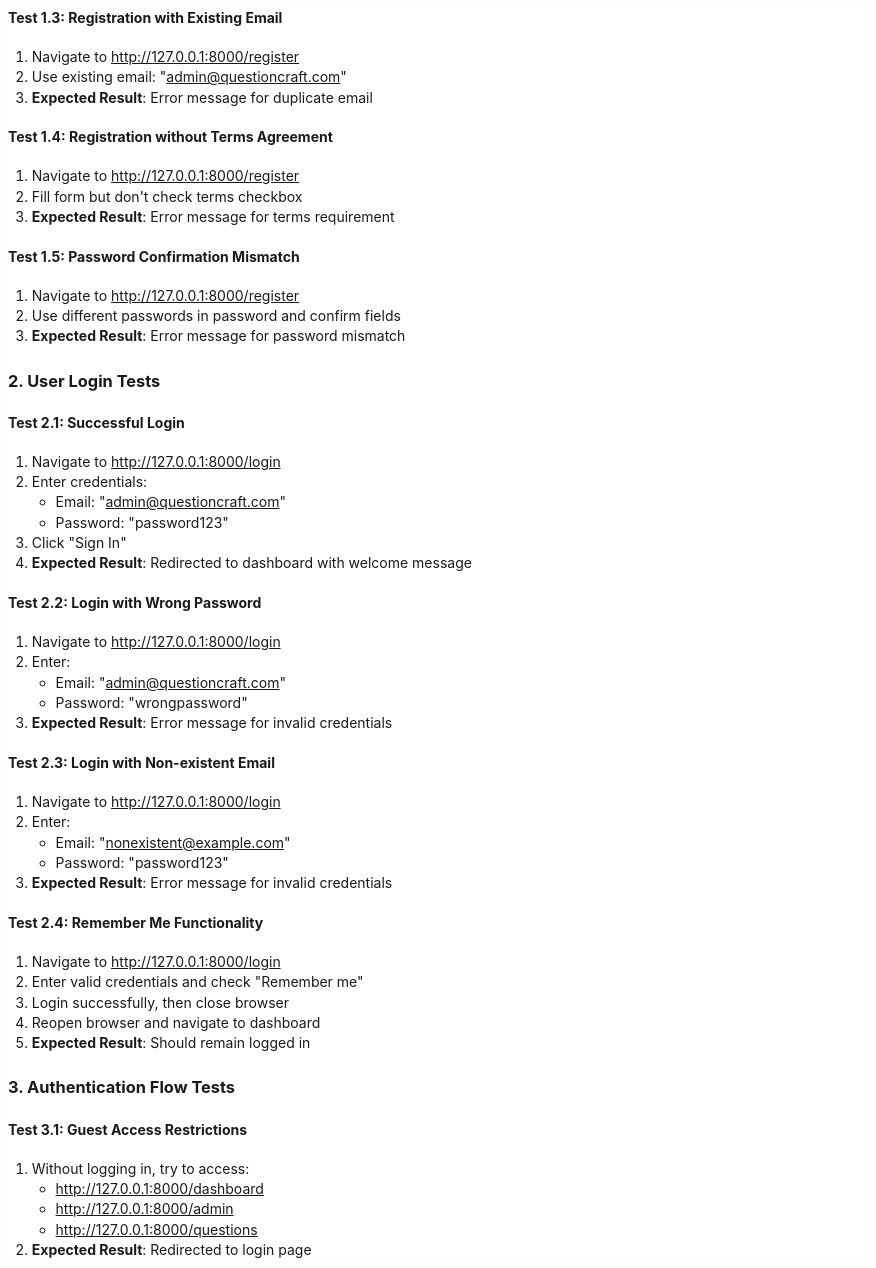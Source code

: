 #### Test 1.3: Registration with Existing Email
1. Navigate to http://127.0.0.1:8000/register
2. Use existing email: "admin@questioncraft.com"
3. **Expected Result**: Error message for duplicate email

#### Test 1.4: Registration without Terms Agreement
1. Navigate to http://127.0.0.1:8000/register
2. Fill form but don't check terms checkbox
3. **Expected Result**: Error message for terms requirement

#### Test 1.5: Password Confirmation Mismatch
1. Navigate to http://127.0.0.1:8000/register
2. Use different passwords in password and confirm fields
3. **Expected Result**: Error message for password mismatch

### 2. User Login Tests

#### Test 2.1: Successful Login
1. Navigate to http://127.0.0.1:8000/login
2. Enter credentials:
   - Email: "admin@questioncraft.com"
   - Password: "password123"
3. Click "Sign In"
4. **Expected Result**: Redirected to dashboard with welcome message

#### Test 2.2: Login with Wrong Password
1. Navigate to http://127.0.0.1:8000/login
2. Enter:
   - Email: "admin@questioncraft.com"
   - Password: "wrongpassword"
3. **Expected Result**: Error message for invalid credentials

#### Test 2.3: Login with Non-existent Email
1. Navigate to http://127.0.0.1:8000/login
2. Enter:
   - Email: "nonexistent@example.com"
   - Password: "password123"
3. **Expected Result**: Error message for invalid credentials

#### Test 2.4: Remember Me Functionality
1. Navigate to http://127.0.0.1:8000/login
2. Enter valid credentials and check "Remember me"
3. Login successfully, then close browser
4. Reopen browser and navigate to dashboard
5. **Expected Result**: Should remain logged in

### 3. Authentication Flow Tests

#### Test 3.1: Guest Access Restrictions
1. Without logging in, try to access:
   - http://127.0.0.1:8000/dashboard
   - http://127.0.0.1:8000/admin
   - http://127.0.0.1:8000/questions
2. **Expected Result**: Redirected to login page
